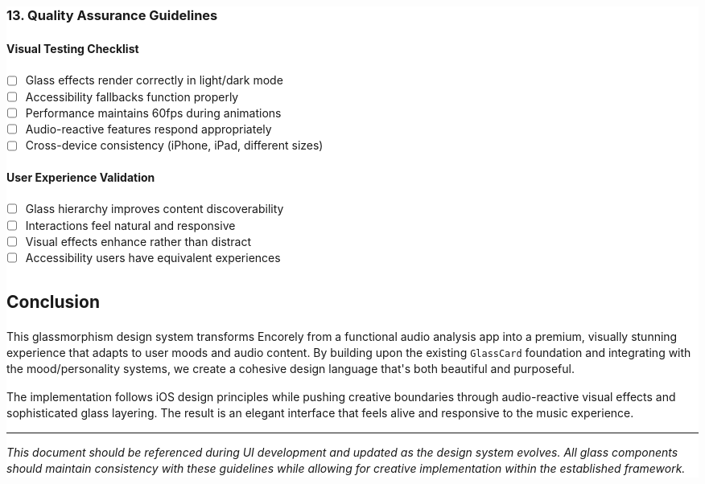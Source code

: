 ### 13. Quality Assurance Guidelines

#### Visual Testing Checklist
- [ ] Glass effects render correctly in light/dark mode
- [ ] Accessibility fallbacks function properly  
- [ ] Performance maintains 60fps during animations
- [ ] Audio-reactive features respond appropriately
- [ ] Cross-device consistency (iPhone, iPad, different sizes)

#### User Experience Validation
- [ ] Glass hierarchy improves content discoverability
- [ ] Interactions feel natural and responsive
- [ ] Visual effects enhance rather than distract
- [ ] Accessibility users have equivalent experiences

## Conclusion

This glassmorphism design system transforms Encorely from a functional audio analysis app into a premium, visually stunning experience that adapts to user moods and audio content. By building upon the existing `GlassCard` foundation and integrating with the mood/personality systems, we create a cohesive design language that's both beautiful and purposeful.

The implementation follows iOS design principles while pushing creative boundaries through audio-reactive visual effects and sophisticated glass layering. The result is an elegant interface that feels alive and responsive to the music experience.

---

*This document should be referenced during UI development and updated as the design system evolves. All glass components should maintain consistency with these guidelines while allowing for creative implementation within the established framework.*
